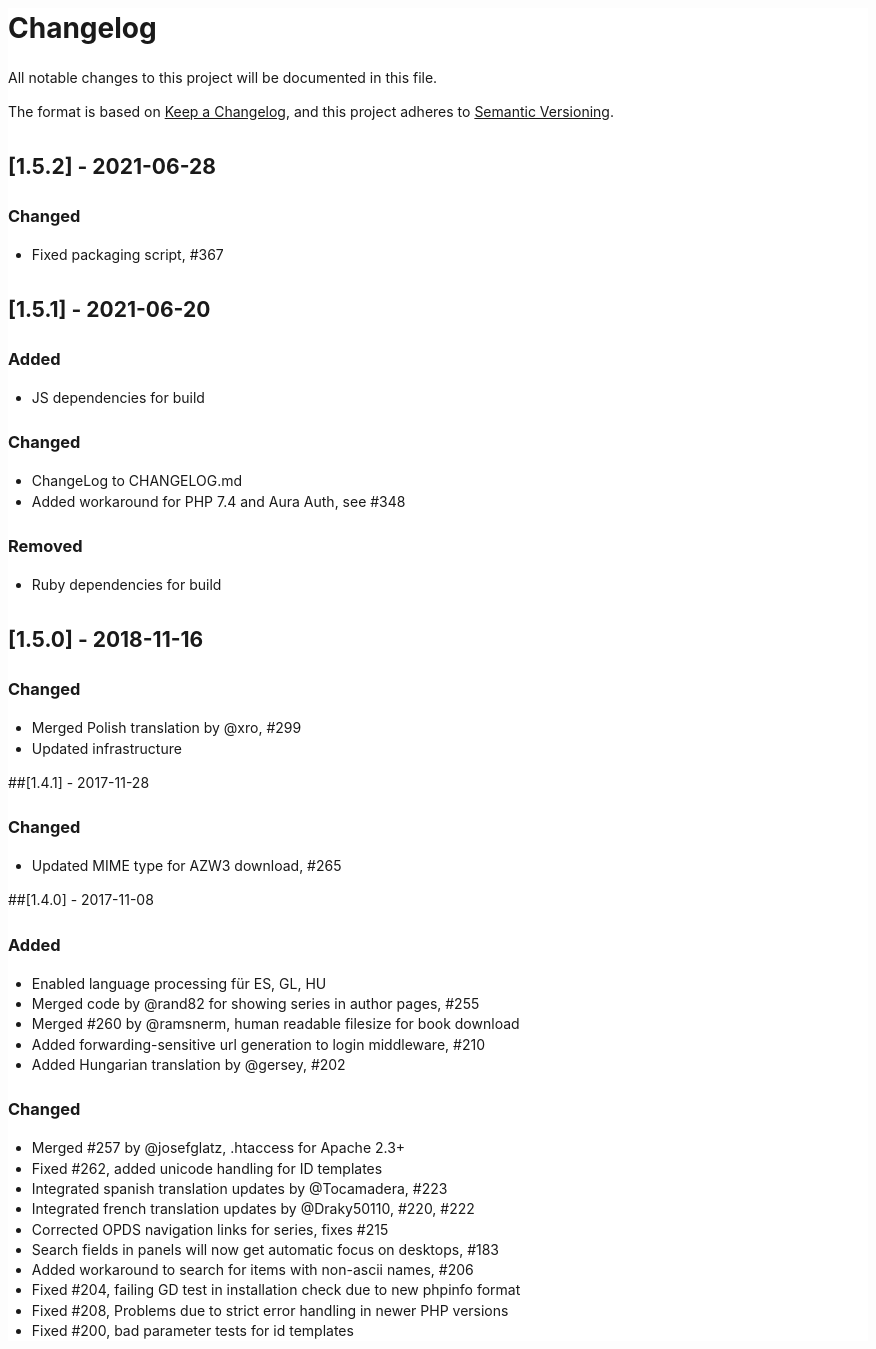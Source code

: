 # Changelog
All notable changes to this project will be documented in this file.

The format is based on [Keep a Changelog](https://keepachangelog.com/en/1.0.0/),
and this project adheres to [Semantic Versioning](https://semver.org/spec/v2.0.0.html).

## [1.5.2] - 2021-06-28
### Changed
- Fixed packaging script, #367 

## [1.5.1] - 2021-06-20 
### Added
- JS dependencies for build
### Changed
- ChangeLog to CHANGELOG.md
- Added workaround for PHP 7.4 and Aura Auth, see #348
### Removed
- Ruby dependencies for build

## [1.5.0] - 2018-11-16 
### Changed
- Merged Polish translation by @xro, #299
- Updated infrastructure

##[1.4.1] - 2017-11-28 
### Changed
- Updated MIME type for AZW3 download, #265

##[1.4.0] - 2017-11-08
### Added
- Enabled language processing für ES, GL, HU
- Merged code by @rand82 for showing series in author pages, #255
- Merged #260 by @ramsnerm, human readable filesize for book download
- Added forwarding-sensitive url generation to login middleware, #210
- Added Hungarian translation by @gersey, #202 
### Changed
- Merged #257 by @josefglatz, .htaccess for Apache 2.3+
- Fixed #262, added unicode handling for ID templates
- Integrated spanish translation updates by @Tocamadera, #223
- Integrated french translation updates by @Draky50110, #220, #222
- Corrected OPDS navigation links for series, fixes #215
- Search fields in panels will now get automatic focus on desktops, #183
- Added workaround to search for items with non-ascii names, #206
- Fixed #204, failing GD test in installation check due to new phpinfo format
- Fixed #208, Problems due to strict error handling in newer PHP versions
- Fixed #200, bad parameter tests for id templates

